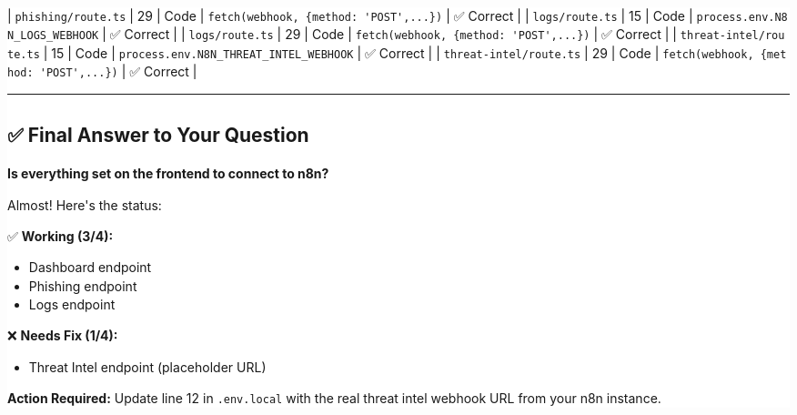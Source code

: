 | `phishing/route.ts` | 29 | Code | `fetch(webhook, {method: 'POST',...})` | ✅ Correct |
| `logs/route.ts` | 15 | Code | `process.env.N8N_LOGS_WEBHOOK` | ✅ Correct |
| `logs/route.ts` | 29 | Code | `fetch(webhook, {method: 'POST',...})` | ✅ Correct |
| `threat-intel/route.ts` | 15 | Code | `process.env.N8N_THREAT_INTEL_WEBHOOK` | ✅ Correct |
| `threat-intel/route.ts` | 29 | Code | `fetch(webhook, {method: 'POST',...})` | ✅ Correct |

---

## ✅ Final Answer to Your Question

**Is everything set on the frontend to connect to n8n?**

Almost! Here's the status:

✅ **Working (3/4):**
- Dashboard endpoint
- Phishing endpoint
- Logs endpoint

❌ **Needs Fix (1/4):**
- Threat Intel endpoint (placeholder URL)

**Action Required:**
Update line 12 in `.env.local` with the real threat intel webhook URL from your n8n instance.
